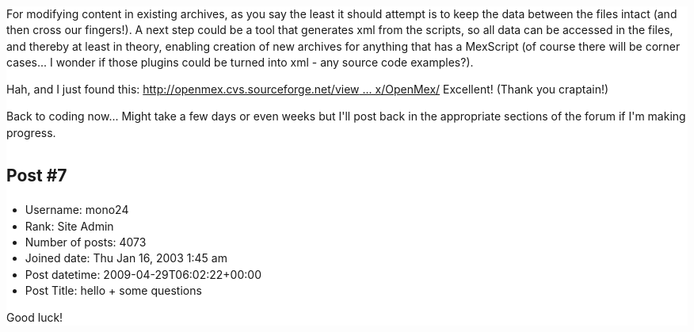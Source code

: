 For modifying content in existing archives, as you say the least it should attempt is to keep the data between the files intact (and then cross our fingers!). A next step could be a tool that generates xml from the scripts, so all data can be accessed in the files, and thereby at least in theory, enabling creation of new archives for anything that has a MexScript (of course there will be corner cases... I wonder if those plugins could be turned into xml - any source code examples?).

Hah, and I just found this: [http://openmex.cvs.sourceforge.net/view ... x/OpenMex/](http://openmex.cvs.sourceforge.net/viewvc/openmex/OpenMex/) Excellent! (Thank you craptain!)

Back to coding now... Might take a few days or even weeks but I'll post back in the appropriate sections of the forum if I'm making progress.
## Post #7
- Username: mono24
- Rank: Site Admin
- Number of posts: 4073
- Joined date: Thu Jan 16, 2003 1:45 am
- Post datetime: 2009-04-29T06:02:22+00:00
- Post Title: hello + some questions

Good luck!
